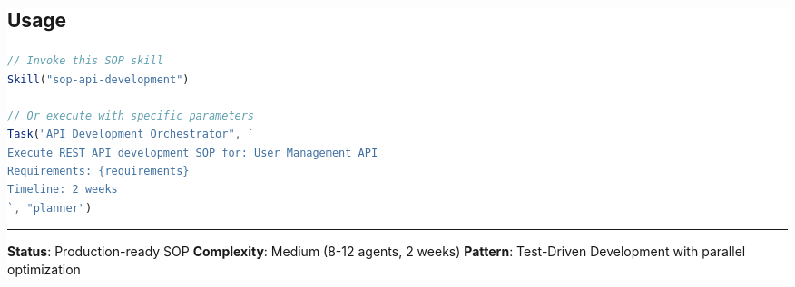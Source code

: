 
## Usage

```javascript
// Invoke this SOP skill
Skill("sop-api-development")

// Or execute with specific parameters
Task("API Development Orchestrator", `
Execute REST API development SOP for: User Management API
Requirements: {requirements}
Timeline: 2 weeks
`, "planner")
```

---

**Status**: Production-ready SOP
**Complexity**: Medium (8-12 agents, 2 weeks)
**Pattern**: Test-Driven Development with parallel optimization
